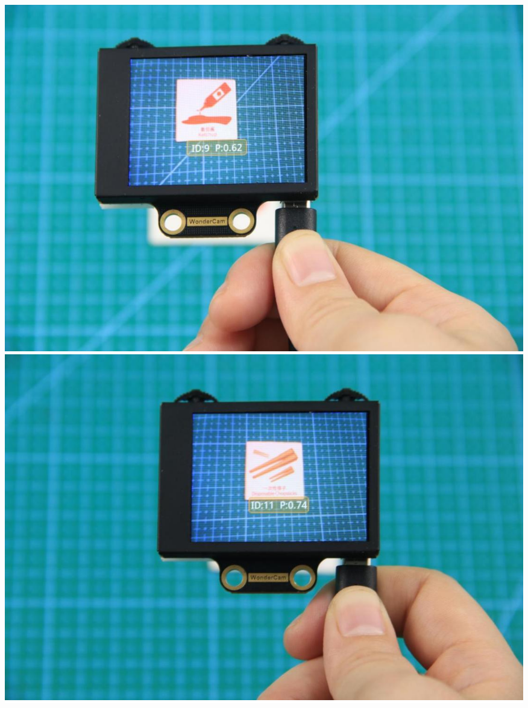<img src="../_static/media/chapter_7/section_2/05/01/media/image2.jpeg" class="common_img" /> <img src="../_static/media/chapter_7/section_2/05/01/media/image3.jpeg" class="common_img" />
